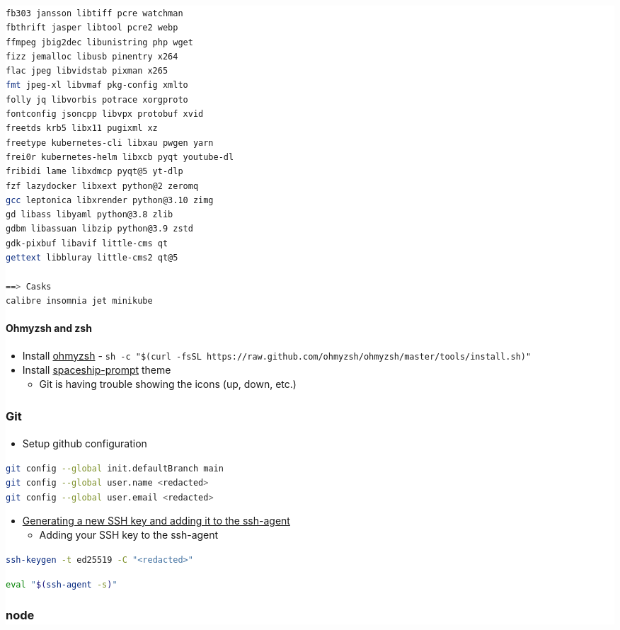 ```bash
fb303 jansson libtiff pcre watchman
fbthrift jasper libtool pcre2 webp
ffmpeg jbig2dec libunistring php wget
fizz jemalloc libusb pinentry x264
flac jpeg libvidstab pixman x265
fmt jpeg-xl libvmaf pkg-config xmlto
folly jq libvorbis potrace xorgproto
fontconfig jsoncpp libvpx protobuf xvid
freetds krb5 libx11 pugixml xz
freetype kubernetes-cli libxau pwgen yarn
frei0r kubernetes-helm libxcb pyqt youtube-dl
fribidi lame libxdmcp pyqt@5 yt-dlp
fzf lazydocker libxext python@2 zeromq
gcc leptonica libxrender python@3.10 zimg
gd libass libyaml python@3.8 zlib
gdbm libassuan libzip python@3.9 zstd
gdk-pixbuf libavif little-cms qt
gettext libbluray little-cms2 qt@5

==> Casks
calibre insomnia jet minikube
```

#### Ohmyzsh and zsh

- Install [ohmyzsh](https://ohmyz.sh/#install) - `sh -c "$(curl -fsSL https://raw.github.com/ohmyzsh/ohmyzsh/master/tools/install.sh)"`
- Install [spaceship-prompt](https://github.com/spaceship-prompt/spaceship-prompt) theme
  - Git is having trouble showing the icons (up, down, etc.)

### Git

- Setup github configuration

```bash
git config --global init.defaultBranch main
git config --global user.name <redacted>
git config --global user.email <redacted>
```

- [Generating a new SSH key and adding it to the ssh-agent](https://docs.github.com/en/authentication/connecting-to-github-with-ssh/generating-a-new-ssh-key-and-adding-it-to-the-ssh-agent)
  - Adding your SSH key to the ssh-agent

```bash
ssh-keygen -t ed25519 -C "<redacted>"
```

```bash
eval "$(ssh-agent -s)"
```

### node
